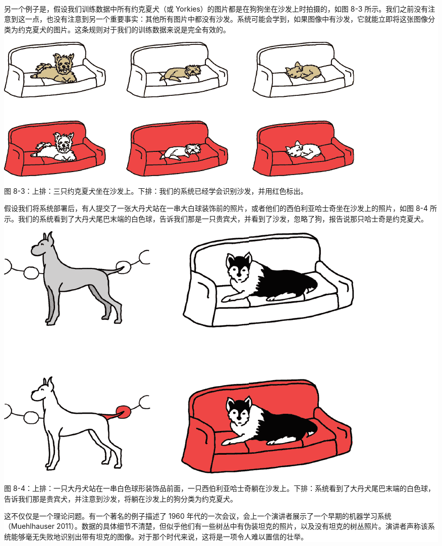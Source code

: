 另一个例子是，假设我们训练数据中所有约克夏犬（或 Yorkies）的图片都是在狗狗坐在沙发上时拍摄的，如图 8-3 所示。我们之前没有注意到这一点，也没有注意到另一个重要事实：其他所有图片中都没有沙发。系统可能会学到，如果图像中有沙发，它就能立即将这张图像分类为约克夏犬的图片。这条规则对于我们的训练数据来说是完全有效的。

![f08003](img/f08003.png)

图 8-3：上排：三只约克夏犬坐在沙发上。下排：我们的系统已经学会识别沙发，并用红色标出。

假设我们将系统部署后，有人提交了一张大丹犬站在一串大白球装饰前的照片，或者他们的西伯利亚哈士奇坐在沙发上的照片，如图 8-4 所示。我们的系统看到了大丹犬尾巴末端的白色球，告诉我们那是一只贵宾犬，并看到了沙发，忽略了狗，报告说那只哈士奇是约克夏犬。

![f08004](img/f08004.png)

图 8-4：上排：一只大丹犬站在一串白色球形装饰品前面，一只西伯利亚哈士奇躺在沙发上。下排：系统看到了大丹犬尾巴末端的白色球，告诉我们那是贵宾犬，并注意到沙发，将躺在沙发上的狗分类为约克夏犬。

这不仅仅是一个理论问题。有一个著名的例子描述了 1960 年代的一次会议，会上一个演讲者展示了一个早期的机器学习系统（Muehlhauser 2011）。数据的具体细节不清楚，但似乎他们有一些树丛中有伪装坦克的照片，以及没有坦克的树丛照片。演讲者声称该系统能够毫无失败地识别出带有坦克的图像。对于那个时代来说，这将是一项令人难以置信的壮举。
